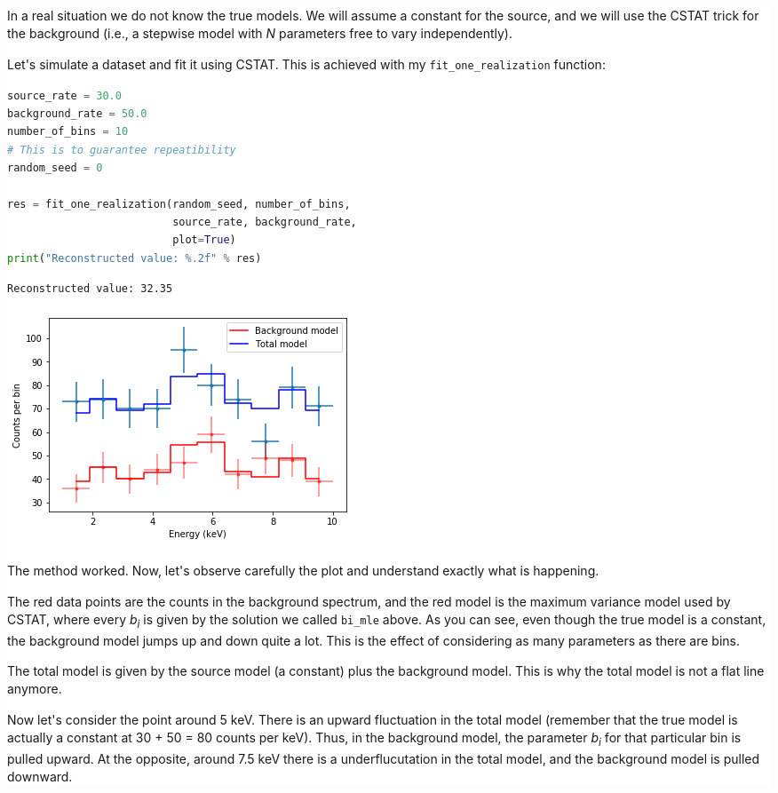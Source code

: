 In a real situation we do not know the true models. We will assume a constant for the source, and we will use the CSTAT trick for the background (i.e., a stepwise model with $N$ parameters free to vary independently).

Let's simulate a dataset and fit it using CSTAT. This is achieved with my `fit_one_realization` function:


```python
source_rate = 30.0
background_rate = 50.0
number_of_bins = 10
# This is to guarantee repeatibility
random_seed = 0

res = fit_one_realization(random_seed, number_of_bins, 
                          source_rate, background_rate, 
                          plot=True)
print("Reconstructed value: %.2f" % res)
```

    Reconstructed value: 32.35



![png](/images/Bias-in-profile-poisson-likelihood_files/Bias-in-profile-poisson-likelihood_18_1.png)


The method worked. Now, let's observe carefully the plot and understand exactly what is happening.

The red data points are the counts in the background spectrum, and the red model is the maximum variance model used by CSTAT, where every $b_i$ is given by the solution we called `bi_mle` above. As you can see, even though the true model is a constant, the background model jumps up and down quite a lot. This is the effect of considering as many parameters as there are bins. 

The total model is given by the source model (a constant) plus the background model. This is why the total model is not a flat line anymore.

Now let's consider the point around 5 keV. There is an upward fluctuation in the total model (remember that the true model is actually a constant at 30 + 50 = 80 counts per keV). Thus, in the background model, the parameter $b_i$ for that particular bin is pulled upward. At the opposite, around 7.5 keV there is a underflucutation in the total model, and the background model is pulled downward.  
